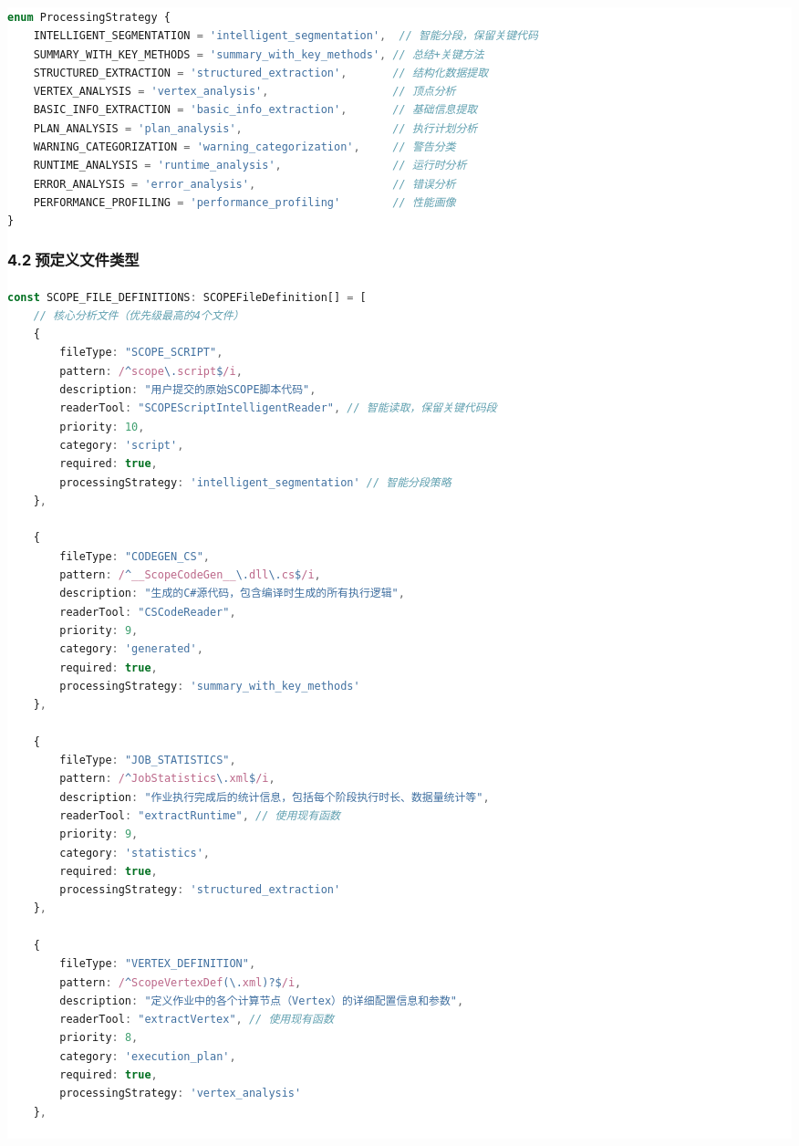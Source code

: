 ```typescript
enum ProcessingStrategy {
    INTELLIGENT_SEGMENTATION = 'intelligent_segmentation',  // 智能分段，保留关键代码
    SUMMARY_WITH_KEY_METHODS = 'summary_with_key_methods', // 总结+关键方法
    STRUCTURED_EXTRACTION = 'structured_extraction',       // 结构化数据提取
    VERTEX_ANALYSIS = 'vertex_analysis',                   // 顶点分析
    BASIC_INFO_EXTRACTION = 'basic_info_extraction',       // 基础信息提取
    PLAN_ANALYSIS = 'plan_analysis',                       // 执行计划分析
    WARNING_CATEGORIZATION = 'warning_categorization',     // 警告分类
    RUNTIME_ANALYSIS = 'runtime_analysis',                 // 运行时分析
    ERROR_ANALYSIS = 'error_analysis',                     // 错误分析
    PERFORMANCE_PROFILING = 'performance_profiling'        // 性能画像
}
```

### 4.2 预定义文件类型

```typescript
const SCOPE_FILE_DEFINITIONS: SCOPEFileDefinition[] = [
    // 核心分析文件（优先级最高的4个文件）
    {
        fileType: "SCOPE_SCRIPT",
        pattern: /^scope\.script$/i,
        description: "用户提交的原始SCOPE脚本代码",
        readerTool: "SCOPEScriptIntelligentReader", // 智能读取，保留关键代码段
        priority: 10,
        category: 'script',
        required: true,
        processingStrategy: 'intelligent_segmentation' // 智能分段策略
    },
    
    {
        fileType: "CODEGEN_CS",
        pattern: /^__ScopeCodeGen__\.dll\.cs$/i,
        description: "生成的C#源代码，包含编译时生成的所有执行逻辑",
        readerTool: "CSCodeReader",
        priority: 9,
        category: 'generated',
        required: true,
        processingStrategy: 'summary_with_key_methods'
    },
    
    {
        fileType: "JOB_STATISTICS",
        pattern: /^JobStatistics\.xml$/i,
        description: "作业执行完成后的统计信息，包括每个阶段执行时长、数据量统计等",
        readerTool: "extractRuntime", // 使用现有函数
        priority: 9,
        category: 'statistics',
        required: true,
        processingStrategy: 'structured_extraction'
    },
    
    {
        fileType: "VERTEX_DEFINITION",
        pattern: /^ScopeVertexDef(\.xml)?$/i,
        description: "定义作业中的各个计算节点（Vertex）的详细配置信息和参数",
        readerTool: "extractVertex", // 使用现有函数
        priority: 8,
        category: 'execution_plan',
        required: true,
        processingStrategy: 'vertex_analysis'
    },
    
```